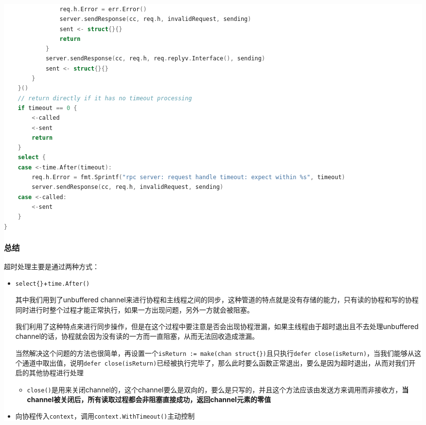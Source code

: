 ```go
				req.h.Error = err.Error()
				server.sendResponse(cc, req.h, invalidRequest, sending)
				sent <- struct{}{}
				return
			}
			server.sendResponse(cc, req.h, req.replyv.Interface(), sending)
			sent <- struct{}{}
		}
	}()
	// return directly if it has no timeout processing
	if timeout == 0 {
		<-called
		<-sent
		return
	}
	select {
	case <-time.After(timeout):
		req.h.Error = fmt.Sprintf("rpc server: request handle timeout: expect within %s", timeout)
		server.sendResponse(cc, req.h, invalidRequest, sending)
	case <-called:
		<-sent
	}
}
```

### 总结

超时处理主要是通过两种方式：

- `select{}`+`time.After()`

  其中我们用到了unbuffered channel来进行协程和主线程之间的同步，这种管道的特点就是没有存储的能力，只有读的协程和写的协程同时进行时整个过程才能正常执行，如果一方出现问题，另外一方就会被阻塞。

  我们利用了这种特点来进行同步操作，但是在这个过程中要注意是否会出现协程泄漏，如果主线程由于超时退出且不去处理unbuffered channel的话，协程就会因为没有读的一方而一直阻塞，从而无法回收造成泄漏。

  当然解决这个问题的方法也很简单，再设置一个`isReturn := make(chan struct{})`且只执行`defer close(isReturn)`，当我们能够从这个通道中取出值，说明`defer close(isReturn)`已经被执行完毕了，那么此时要么函数正常退出，要么是因为超时退出，从而对我们开启的其他协程进行处理

  - `close()`是用来关闭channel的，这个channel要么是双向的，要么是只写的，并且这个方法应该由发送方来调用而非接收方，**当channel被关闭后，所有读取过程都会非阻塞直接成功，返回channel元素的零值**

- 向协程传入`context`，调用`context.WithTimeout()`主动控制

